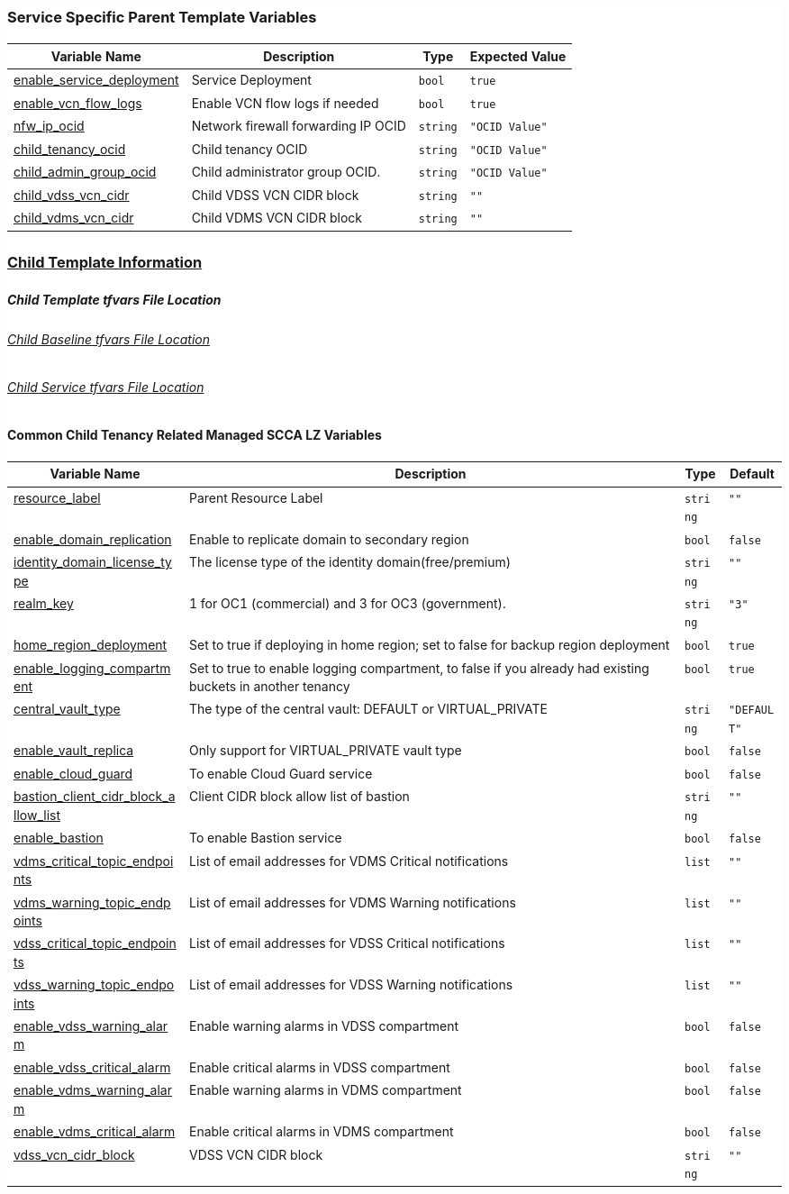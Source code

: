 ### Service Specific Parent Template Variables

| Variable Name      | Description| Type | Expected Value
| ------------------- | ----- | ----- | ----- |
| <a name="enable_service_deployment"></a> [enable\_service\_deployment](#enable\_network\_firewall\_prod)   | Service Deployment | `bool` | `true`    |
| <a name="enable_vcn_flow_logs"></a> [enable\_vcn\_flow\_logs](#enable\_network\_firewall\_prod)   | Enable VCN flow logs if needed | `bool` | `true` |
| <a name="nfw_ip_ocid"></a> [nfw\_ip\_ocid](#enable\_network\_firewall\_prod)   | Network firewall forwarding IP OCID | `string` | `"OCID Value"` |
| <a name="child_tenancy_ocid"></a> [child\_tenancy\_ocid](#enable\_network\_firewall\_prod) | Child tenancy OCID | `string` | `"OCID Value"` |
| <a name="child_admin_group_ocid"></a> [child\_admin\_group\_ocid](#enable\_network\_firewall\_prod) | Child administrator group OCID. | `string` | `"OCID Value"` |
| <a name="child_vdss_vcn_cidr"></a> [child\_vdss\_vcn\_cidr](#enable\_network\_firewall\_prod) | Child VDSS VCN CIDR block | `string` | `""` |
| <a name="child_vdms_vcn_cidr"></a> [child\_vdms\_vcn\_cidr](#enable\_network\_firewall\_prod) | Child VDMS VCN CIDR block | `string` | `""` |

### <ins>Child Template Information<ins>

##### Child Template tfvars File Location

###### [Child Baseline tfvars File Location](../child-template/examples/baseline_terraform.tfvars.template)
###### [Child Service tfvars File Location](../child-template/examples/service_terraform.tfvars.template)

#### Common Child Tenancy Related Managed SCCA LZ Variables

| Variable Name      | Description| Type | Default
| ------------------- | ----- | ----- | ----- |
| <a name="resource_label"></a> [resource\_label](#enable\_network\_firewall\_prod)   | Parent Resource Label | `string` | `""`    |
| <a name="enable_domain_replication"></a> [enable\_domain\_replication](#enable\_network\_firewall\_prod)   | Enable to replicate domain to secondary region | `bool` | `false`    |
| <a name="identity_domain_license_type"></a> [identity\_domain\_license\_type](#enable\_network\_firewall\_prod)   | The license type of the identity domain(free/premium)| `string` | `""`    |
| <a name="realm_key"></a> [realm\_key](#enable\_network\_firewall\_prod)   | 1 for OC1 (commercial) and 3 for OC3 (government). | `string` | `"3"`    |
| <a name="home_region_deployment"></a> [home\_region\_deployment](#enable\_network\_firewall\_prod)   | Set to true if deploying in home region; set to false for backup region deployment | `bool` | `true`    |
| <a name="enable_logging_compartment"></a> [enable\_logging\_compartment](#enable\_network\_firewall\_prod)   | Set to true to enable logging compartment, to false if you already had existing buckets in another tenancy | `bool` | `true`    |
| <a name="central_vault_type"></a> [central\_vault\_type](#enable\_network\_firewall\_prod)   | The type of the central vault: DEFAULT or VIRTUAL_PRIVATE | `string` | `"DEFAULT"`    |
| <a name="enable_vault_replica"></a> [enable\_vault\_replica](#enable\_network\_firewall\_prod)   | Only support for VIRTUAL_PRIVATE vault type | `bool` | `false`    |
| <a name="enable_cloud_guard"></a> [enable\_cloud\_guard](#enable\_network\_firewall\_prod)   | To enable Cloud Guard service | `bool` | `false`    |
| <a name="bastion_client_cidr_block_allow_list"></a> [bastion\_client\_cidr\_block\_allow\_list](#enable\_network\_firewall\_prod)   | Client CIDR block allow list of bastion | `string` | `""`    |
| <a name="enable_bastion"></a> [enable\_bastion](#enable\_network\_firewall\_prod)   | To enable Bastion service | `bool` | `false`    |
| <a name="vdms_critical_topic_endpoints"></a> [vdms\_critical\_topic\_endpoints](#enable\_network\_firewall\_prod)   | List of email addresses for VDMS Critical notifications | `list` | `""`    |
| <a name="vdms_warning_topic_endpoints"></a> [vdms\_warning\_topic\_endpoints](#enable\_network\_firewall\_prod)   | List of email addresses for VDMS Warning notifications | `list` | `""`    |
| <a name="vdss_critical_topic_endpoints"></a> [vdss\_critical\_topic\_endpoints](#enable\_network\_firewall\_prod)   | List of email addresses for VDSS Critical notifications | `list` | `""`    |
| <a name="vdss_warning_topic_endpoints"></a> [vdss\_warning\_topic\_endpoints](#enable\_network\_firewall\_prod)   | List of email addresses for VDSS Warning notifications | `list` | `""`    |
| <a name="enable_vdss_warning_alarm"></a> [enable\_vdss\_warning\_alarm](#enable\_network\_firewall\_prod)   | Enable warning alarms in VDSS compartment | `bool` | `false`    |
| <a name="enable_vdss_critical_alarm"></a> [enable\_vdss\_critical\_alarm](#enable\_network\_firewall\_prod)   | Enable critical alarms in VDSS compartment | `bool` | `false`    |
| <a name="enable_vdms_warning_alarm"></a> [enable\_vdms\_warning\_alarm](#enable\_network\_firewall\_prod)   | Enable warning alarms in VDMS compartment | `bool` | `false`    |
| <a name="enable_vdms_critical_alarm"></a> [enable\_vdms\_critical\_alarm](#enable\_network\_firewall\_prod)   | Enable critical alarms in VDMS compartment | `bool` | `false`    |
| <a name="vdss_vcn_cidr_block"></a> [vdss\_vcn\_cidr\_block](#enable\_network\_firewall\_prod)   | VDSS VCN CIDR block | `string` | `""`    |